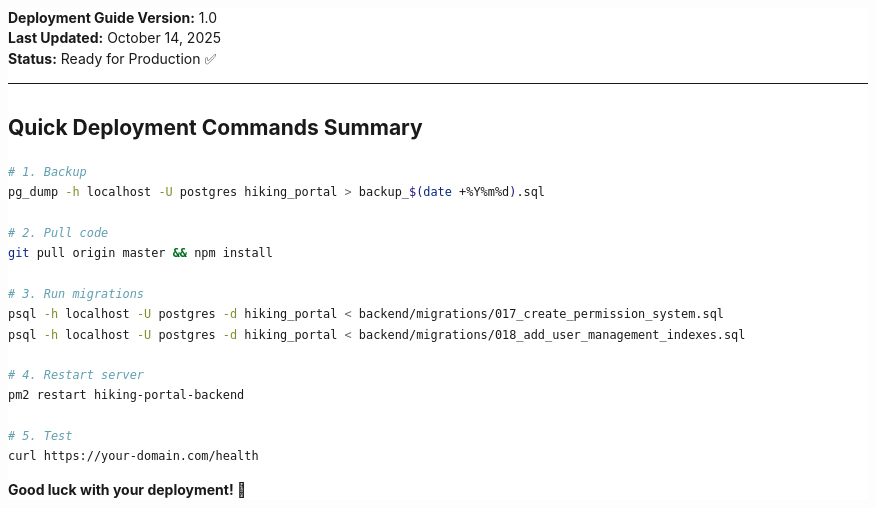 
**Deployment Guide Version:** 1.0  
**Last Updated:** October 14, 2025  
**Status:** Ready for Production ✅

---

## Quick Deployment Commands Summary

```bash
# 1. Backup
pg_dump -h localhost -U postgres hiking_portal > backup_$(date +%Y%m%d).sql

# 2. Pull code
git pull origin master && npm install

# 3. Run migrations
psql -h localhost -U postgres -d hiking_portal < backend/migrations/017_create_permission_system.sql
psql -h localhost -U postgres -d hiking_portal < backend/migrations/018_add_user_management_indexes.sql

# 4. Restart server
pm2 restart hiking-portal-backend

# 5. Test
curl https://your-domain.com/health
```

**Good luck with your deployment! 🚀**
